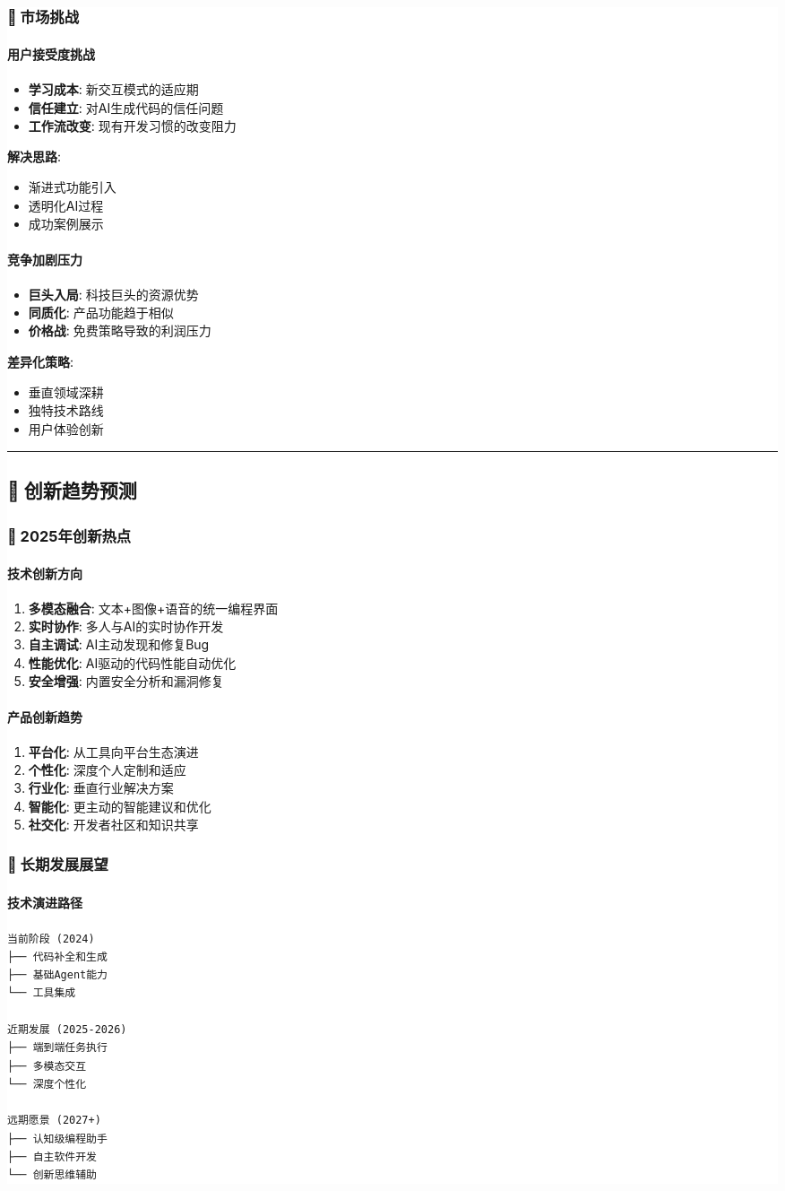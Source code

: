 ### 🏃 市场挑战

#### 用户接受度挑战
- **学习成本**: 新交互模式的适应期
- **信任建立**: 对AI生成代码的信任问题
- **工作流改变**: 现有开发习惯的改变阻力

**解决思路**:
- 渐进式功能引入
- 透明化AI过程
- 成功案例展示

#### 竞争加剧压力
- **巨头入局**: 科技巨头的资源优势
- **同质化**: 产品功能趋于相似
- **价格战**: 免费策略导致的利润压力

**差异化策略**:
- 垂直领域深耕
- 独特技术路线
- 用户体验创新

---

## 🌟 创新趋势预测

### 🚀 2025年创新热点

#### 技术创新方向
1. **多模态融合**: 文本+图像+语音的统一编程界面
2. **实时协作**: 多人与AI的实时协作开发
3. **自主调试**: AI主动发现和修复Bug
4. **性能优化**: AI驱动的代码性能自动优化
5. **安全增强**: 内置安全分析和漏洞修复

#### 产品创新趋势
1. **平台化**: 从工具向平台生态演进
2. **个性化**: 深度个人定制和适应
3. **行业化**: 垂直行业解决方案
4. **智能化**: 更主动的智能建议和优化
5. **社交化**: 开发者社区和知识共享

### 🔮 长期发展展望

#### 技术演进路径
```
当前阶段 (2024)
├── 代码补全和生成
├── 基础Agent能力
└── 工具集成

近期发展 (2025-2026)  
├── 端到端任务执行
├── 多模态交互
└── 深度个性化

远期愿景 (2027+)
├── 认知级编程助手
├── 自主软件开发
└── 创新思维辅助
```
